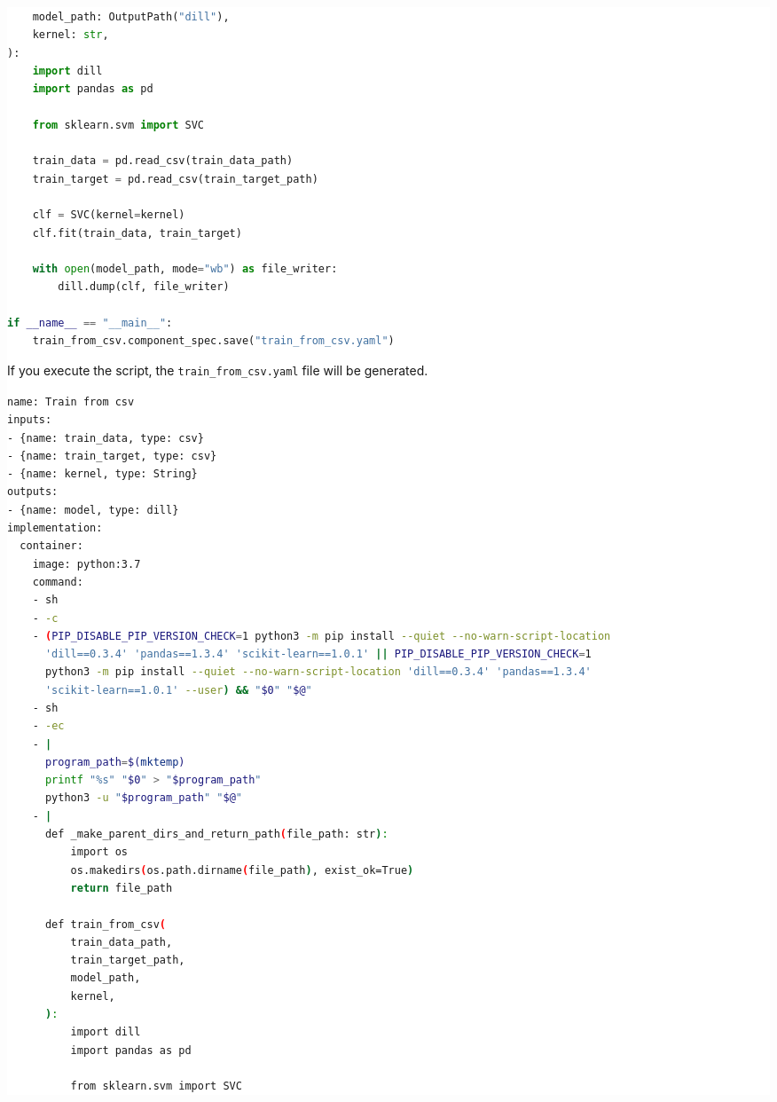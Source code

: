 ```python
    model_path: OutputPath("dill"),
    kernel: str,
):
    import dill
    import pandas as pd

    from sklearn.svm import SVC

    train_data = pd.read_csv(train_data_path)
    train_target = pd.read_csv(train_target_path)

    clf = SVC(kernel=kernel)
    clf.fit(train_data, train_target)

    with open(model_path, mode="wb") as file_writer:
        dill.dump(clf, file_writer)

if __name__ == "__main__":
    train_from_csv.component_spec.save("train_from_csv.yaml")
```

If you execute the script, the `train_from_csv.yaml` file will be generated.

```bash
name: Train from csv
inputs:
- {name: train_data, type: csv}
- {name: train_target, type: csv}
- {name: kernel, type: String}
outputs:
- {name: model, type: dill}
implementation:
  container:
    image: python:3.7
    command:
    - sh
    - -c
    - (PIP_DISABLE_PIP_VERSION_CHECK=1 python3 -m pip install --quiet --no-warn-script-location
      'dill==0.3.4' 'pandas==1.3.4' 'scikit-learn==1.0.1' || PIP_DISABLE_PIP_VERSION_CHECK=1
      python3 -m pip install --quiet --no-warn-script-location 'dill==0.3.4' 'pandas==1.3.4'
      'scikit-learn==1.0.1' --user) && "$0" "$@"
    - sh
    - -ec
    - |
      program_path=$(mktemp)
      printf "%s" "$0" > "$program_path"
      python3 -u "$program_path" "$@"
    - |
      def _make_parent_dirs_and_return_path(file_path: str):
          import os
          os.makedirs(os.path.dirname(file_path), exist_ok=True)
          return file_path

      def train_from_csv(
          train_data_path,
          train_target_path,
          model_path,
          kernel,
      ):
          import dill
          import pandas as pd

          from sklearn.svm import SVC

```